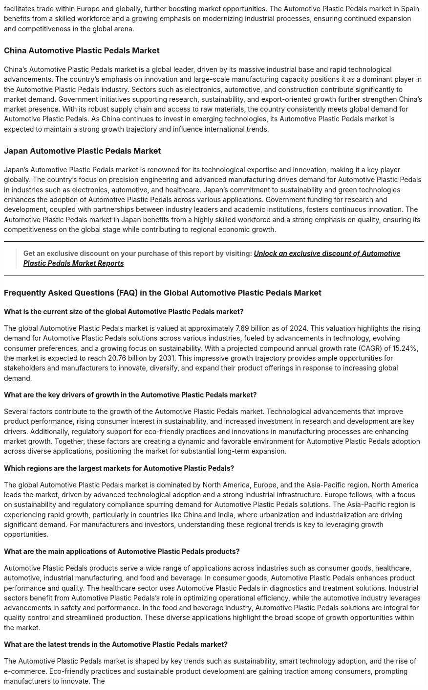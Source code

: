 facilitates trade within Europe and globally, further boosting market opportunities. The Automotive Plastic Pedals market in Spain benefits from a skilled workforce and a growing emphasis on modernizing industrial processes, ensuring continued expansion and competitiveness in the global arena.</p><h3>China Automotive Plastic Pedals Market</h3><p>China&rsquo;s Automotive Plastic Pedals market is a global leader, driven by its massive industrial base and rapid technological advancements. The country&rsquo;s emphasis on innovation and large-scale manufacturing capacity positions it as a dominant player in the Automotive Plastic Pedals industry. Sectors such as electronics, automotive, and construction contribute significantly to market demand. Government initiatives supporting research, sustainability, and export-oriented growth further strengthen China&rsquo;s market presence. With its robust supply chain and access to raw materials, the country consistently meets global demand for Automotive Plastic Pedals. As China continues to invest in emerging technologies, its Automotive Plastic Pedals market is expected to maintain a strong growth trajectory and influence international trends.</p><h3>Japan Automotive Plastic Pedals Market</h3><p>Japan&rsquo;s Automotive Plastic Pedals market is renowned for its technological expertise and innovation, making it a key player globally. The country&rsquo;s focus on precision engineering and advanced manufacturing drives demand for Automotive Plastic Pedals in industries such as electronics, automotive, and healthcare. Japan&rsquo;s commitment to sustainability and green technologies enhances the adoption of Automotive Plastic Pedals across various applications. Government funding for research and development, coupled with partnerships between industry leaders and academic institutions, fosters continuous innovation. The Automotive Plastic Pedals market in Japan benefits from a highly skilled workforce and a strong emphasis on quality, ensuring its competitiveness on the global stage while contributing to regional economic growth.</p><hr /><blockquote><p><strong>Get an exclusive discount on your purchase of this report by visiting: <em><a href="://marketresearchpulse.com/ask-for-discount/109525?utm_source=Github&amp;utm_medium=026">Unlock an exclusive discount of Automotive Plastic Pedals Market Reports</a></em>&nbsp;</strong></p></blockquote><hr /><h3>Frequently Asked Questions (FAQ) in the Global Automotive Plastic Pedals Market</h3><p><strong>What is the current size of the global Automotive Plastic Pedals market?</strong></p><p>The global Automotive Plastic Pedals market is valued at approximately 7.69 billion as of 2024. This valuation highlights the rising demand for Automotive Plastic Pedals solutions across various industries, fueled by advancements in technology, evolving consumer preferences, and a growing focus on sustainability. With a projected compound annual growth rate (CAGR) of 15.24%, the market is expected to reach 20.76 billion by 2031. This impressive growth trajectory provides ample opportunities for stakeholders and manufacturers to innovate, diversify, and expand their product offerings in response to increasing global demand.</p><p><strong>What are the key drivers of growth in the Automotive Plastic Pedals market?</strong></p><p>Several factors contribute to the growth of the Automotive Plastic Pedals market. Technological advancements that improve product performance, rising consumer interest in sustainability, and increased investment in research and development are key drivers. Additionally, regulatory support for eco-friendly practices and innovations in manufacturing processes are enhancing market growth. Together, these factors are creating a dynamic and favorable environment for Automotive Plastic Pedals adoption across diverse applications, positioning the market for substantial long-term expansion.</p><p><strong>Which regions are the largest markets for Automotive Plastic Pedals?</strong></p><p>The global Automotive Plastic Pedals market is dominated by North America, Europe, and the Asia-Pacific region. North America leads the market, driven by advanced technological adoption and a strong industrial infrastructure. Europe follows, with a focus on sustainability and regulatory compliance spurring demand for Automotive Plastic Pedals solutions. The Asia-Pacific region is experiencing rapid growth, particularly in countries like China and India, where urbanization and industrialization are driving significant demand. For manufacturers and investors, understanding these regional trends is key to leveraging growth opportunities.</p><p><strong>What are the main applications of Automotive Plastic Pedals products?</strong></p><p>Automotive Plastic Pedals products serve a wide range of applications across industries such as consumer goods, healthcare, automotive, industrial manufacturing, and food and beverage. In consumer goods, Automotive Plastic Pedals enhances product performance and quality. The healthcare sector uses Automotive Plastic Pedals in diagnostics and treatment solutions. Industrial sectors benefit from Automotive Plastic Pedals&rsquo;s role in optimizing operational efficiency, while the automotive industry leverages advancements in safety and performance. In the food and beverage industry, Automotive Plastic Pedals solutions are integral for quality control and streamlined production. These diverse applications highlight the broad scope of growth opportunities within the market.</p><p><strong>What are the latest trends in the Automotive Plastic Pedals market?</strong></p><p>The Automotive Plastic Pedals market is shaped by key trends such as sustainability, smart technology adoption, and the rise of e-commerce. Eco-friendly practices and sustainable product development are gaining traction among consumers, prompting manufacturers to innovate. The
